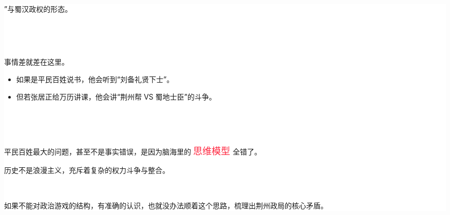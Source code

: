 <span class="ql-author-12577680 ql-size-12 ql-font-kaiti">
          ”与蜀汉政权的形态。
         </span>
</p>
<p line="zfqM">
<br/>
</p>
<p line="zfqM">
<br/>
</p>
<p style="margin-bottom: 5px;">
<span class="ql-author-12577680 ql-size-12 ql-font-kaiti">
          事情差就差在这里。
         </span>
</p>
<ul class="list-paddingleft-2" style="list-style-type: disc;">
<li>
<p line="PVcJ">
<span class="ql-author-12577680 ql-size-12 ql-font-kaiti">
            如果是平民百姓说书，他会听到“刘备礼贤下士”。
           </span>
</p>
</li>
<li>
<p line="GKLR">
<span class="ql-author-12577680 ql-size-12 ql-font-kaiti">
            但若张居正给万历讲课，他会讲“荆州帮 VS 蜀地士臣”的斗争。
           </span>
</p>
</li>
</ul>
<p line="zm81">
<br/>
</p>
<p line="zm81">
<br/>
</p>
<p line="2vpi">
<span class="ql-author-12577680 ql-size-12 ql-font-kaiti">
          平民百姓最大的问题，甚至不是事实错误，是因为脑海里的
         </span>
<span style="color: rgb(255, 41, 65);font-size: 18px;">
          思维模型
         </span>
<span class="ql-author-12577680 ql-size-12 ql-font-kaiti">
          全错了。
         </span>
</p>
<p line="qeC0">
<span class="ql-author-12577680 ql-size-12 ql-font-kaiti">
          历史不是浪漫主义，充斥着复杂的权力斗争与整合。
         </span>
</p>
<p line="qeC0">
<span class="ql-author-12577680 ql-size-12 ql-font-kaiti">
<br/>
</span>
</p>
<p line="qeC0">
<span class="ql-author-12577680 ql-size-12 ql-font-kaiti">
          如果不能对政治游戏的结构，有准确的认识，也就没办法顺着这个思路，梳理出荆州政局的核心矛盾。
         </span>
</p>
<p line="qeC0">